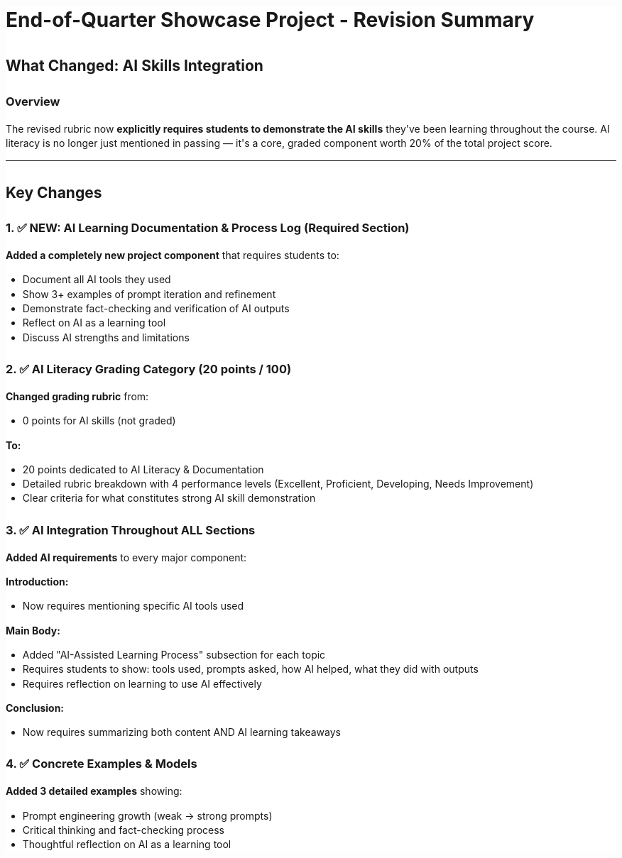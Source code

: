 # End-of-Quarter Showcase Project - Revision Summary

## What Changed: AI Skills Integration

### Overview
The revised rubric now **explicitly requires students to demonstrate the AI skills** they've been learning throughout the course. AI literacy is no longer just mentioned in passing — it's a core, graded component worth 20% of the total project score.

---

## Key Changes

### 1. ✅ NEW: AI Learning Documentation & Process Log (Required Section)
**Added a completely new project component** that requires students to:
- Document all AI tools they used
- Show 3+ examples of prompt iteration and refinement
- Demonstrate fact-checking and verification of AI outputs
- Reflect on AI as a learning tool
- Discuss AI strengths and limitations

### 2. ✅ AI Literacy Grading Category (20 points / 100)
**Changed grading rubric** from:
- 0 points for AI skills (not graded)

**To:**
- 20 points dedicated to AI Literacy & Documentation
- Detailed rubric breakdown with 4 performance levels (Excellent, Proficient, Developing, Needs Improvement)
- Clear criteria for what constitutes strong AI skill demonstration

### 3. ✅ AI Integration Throughout ALL Sections
**Added AI requirements** to every major component:

**Introduction:**
- Now requires mentioning specific AI tools used

**Main Body:**
- Added "AI-Assisted Learning Process" subsection for each topic
- Requires students to show: tools used, prompts asked, how AI helped, what they did with outputs
- Requires reflection on learning to use AI effectively

**Conclusion:**
- Now requires summarizing both content AND AI learning takeaways

### 4. ✅ Concrete Examples & Models
**Added 3 detailed examples** showing:
- Prompt engineering growth (weak → strong prompts)
- Critical thinking and fact-checking process
- Thoughtful reflection on AI as a learning tool
